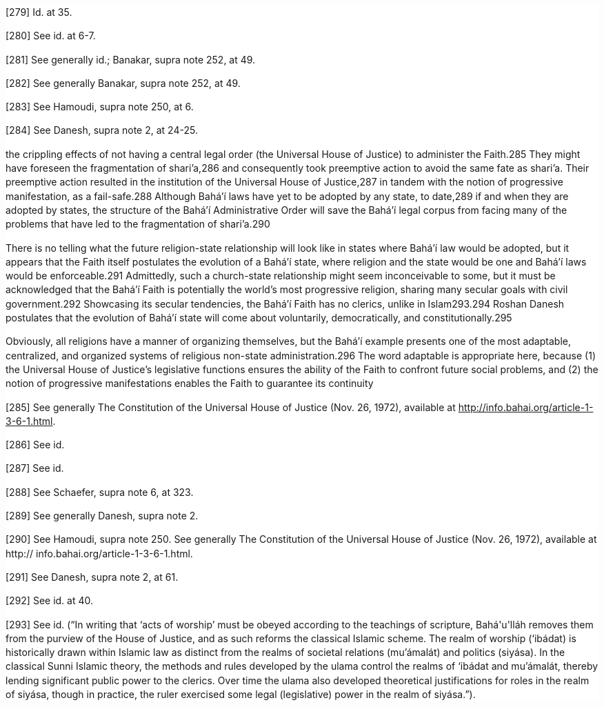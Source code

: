 \[279\] Id. at 35.

\[280\] See id. at 6-7.

\[281\] See generally id.; Banakar, supra note 252, at 49.

\[282\] See generally Banakar, supra note 252, at 49.

\[283\] See Hamoudi, supra note 250, at 6.

\[284\] See Danesh, supra note 2, at 24-25.

the crippling effects of not having a central legal order (the Universal House of Justice)
to administer the Faith.285 They might have foreseen the fragmentation of shari’a,286 and
consequently took preemptive action to avoid the same fate as shari’a. Their preemptive action
resulted in the institution of the Universal House of Justice,287 in tandem with the notion
of progressive manifestation, as a fail-safe.288 Although Bahá’í laws have yet to be adopted
by any state, to date,289 if and when they are adopted by states, the structure of the Bahá’í
Administrative Order will save the Bahá’í legal corpus from facing many of the problems that
have led to the fragmentation of shari’a.290

There is no telling what the future religion-state relationship will look like in states where Bahá’í
law would be adopted, but it appears that the Faith itself postulates the evolution of a Bahá’í
state, where religion and the state would be one and Bahá’í laws would be enforceable.291
Admittedly, such a church-state relationship might seem inconceivable to some, but it must
be acknowledged that the Bahá’í Faith is potentially the world’s most progressive religion,
sharing many secular goals with civil government.292 Showcasing its secular tendencies, the
Bahá’í Faith has no clerics, unlike in Islam293.294 Roshan Danesh postulates that the evolution
of Bahá’í state will come about voluntarily, democratically, and constitutionally.295

Obviously, all religions have a manner of organizing themselves, but the Bahá’í example
presents one of the most adaptable, centralized, and organized systems of religious non-state
administration.296 The word adaptable is appropriate here, because (1) the Universal House of
Justice’s legislative functions ensures the ability of the Faith to confront future social problems,
and (2) the notion of progressive manifestations enables the Faith to guarantee its continuity

\[285\] See generally The Constitution of the Universal House of Justice (Nov. 26, 1972), available at http://info.bahai.org/article-1-3-6-1.html.

\[286\] See id.

\[287\] See id.

\[288\] See Schaefer, supra note 6, at 323.

\[289\] See generally Danesh, supra note 2.

\[290\] See Hamoudi, supra note 250. See generally The Constitution of the Universal House of Justice (Nov. 26, 1972), available at http://
info.bahai.org/article-1-3-6-1.html.

\[291\] See Danesh, supra note 2, at 61.

\[292\] See id. at 40.

\[293\] See id. (“In writing that ‘acts of worship’ must be obeyed according to the teachings of scripture, Bahá'u'lláh removes them from the purview
of the House of Justice, and as such reforms the classical Islamic scheme. The realm of worship (‘ibádat) is historically drawn within Islamic
law as distinct from the realms of societal relations (mu’ámalát) and politics (siyása). In the classical Sunni Islamic theory, the methods and
rules developed by the ulama control the realms of ‘ibádat and mu’ámalát, thereby lending significant public power to the clerics. Over time the
ulama also developed theoretical justifications for roles in the realm of siyása, though in practice, the ruler exercised some legal (legislative)
power in the realm of siyása.”).
